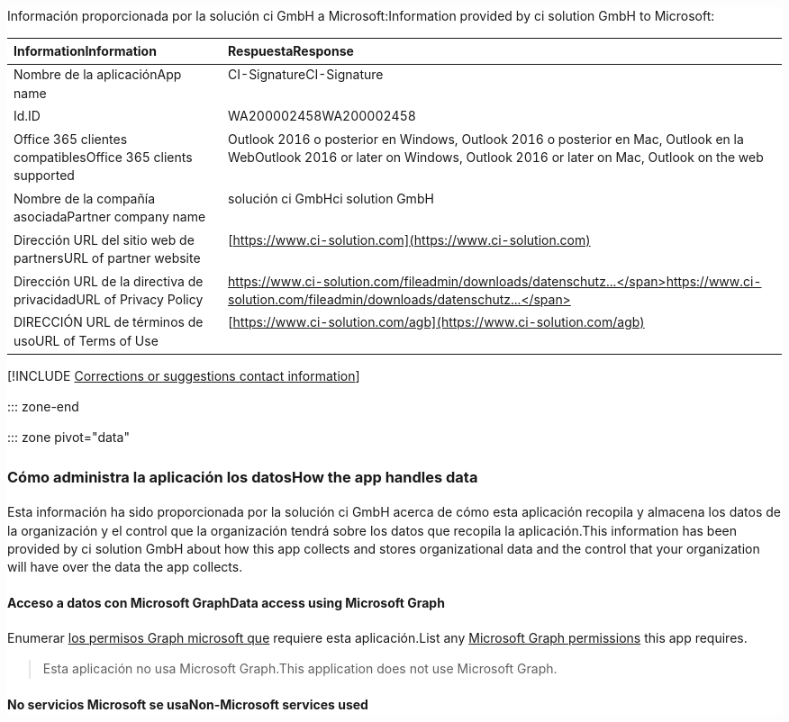 <span data-ttu-id="246a2-107">Información proporcionada por la solución ci GmbH a Microsoft:</span><span class="sxs-lookup"><span data-stu-id="246a2-107">Information provided by ci solution GmbH to Microsoft:</span></span>

| <span data-ttu-id="246a2-108">**Information**</span><span class="sxs-lookup"><span data-stu-id="246a2-108">**Information**</span></span> | <span data-ttu-id="246a2-109">**Respuesta**</span><span class="sxs-lookup"><span data-stu-id="246a2-109">**Response**</span></span> |
|:----------------|:-------------|
| <span data-ttu-id="246a2-110">Nombre de la aplicación</span><span class="sxs-lookup"><span data-stu-id="246a2-110">App name</span></span> | <span data-ttu-id="246a2-111">CI-Signature</span><span class="sxs-lookup"><span data-stu-id="246a2-111">CI-Signature</span></span> |
| <span data-ttu-id="246a2-112">Id.</span><span class="sxs-lookup"><span data-stu-id="246a2-112">ID</span></span> | <span data-ttu-id="246a2-113">WA200002458</span><span class="sxs-lookup"><span data-stu-id="246a2-113">WA200002458</span></span> |
| <span data-ttu-id="246a2-114">Office 365 clientes compatibles</span><span class="sxs-lookup"><span data-stu-id="246a2-114">Office 365 clients supported</span></span> | <span data-ttu-id="246a2-115">Outlook 2016 o posterior en Windows, Outlook 2016 o posterior en Mac, Outlook en la Web</span><span class="sxs-lookup"><span data-stu-id="246a2-115">Outlook 2016 or later on Windows, Outlook 2016 or later on Mac, Outlook on the web</span></span> |
| <span data-ttu-id="246a2-116">Nombre de la compañía asociada</span><span class="sxs-lookup"><span data-stu-id="246a2-116">Partner company name</span></span> | <span data-ttu-id="246a2-117">solución ci GmbH</span><span class="sxs-lookup"><span data-stu-id="246a2-117">ci solution GmbH</span></span> |
| <span data-ttu-id="246a2-118">Dirección URL del sitio web de partners</span><span class="sxs-lookup"><span data-stu-id="246a2-118">URL of partner website</span></span> | [https://www.ci-solution.com](https://www.ci-solution.com) |
| <span data-ttu-id="246a2-119">Dirección URL de la directiva de privacidad</span><span class="sxs-lookup"><span data-stu-id="246a2-119">URL of Privacy Policy</span></span> | [<span data-ttu-id="246a2-120"> https://www.ci-solution.com/fileadmin/downloads/datenschutz...</span><span class="sxs-lookup"><span data-stu-id="246a2-120">https://www.ci-solution.com/fileadmin/downloads/datenschutz...</span></span>](https://www.ci-solution.com/fileadmin/downloads/datenschutz/ci-solution_Auftragsverarbeitung_CI-Cloud.pdf) |
| <span data-ttu-id="246a2-121">DIRECCIÓN URL de términos de uso</span><span class="sxs-lookup"><span data-stu-id="246a2-121">URL of Terms of Use</span></span> | [https://www.ci-solution.com/agb](https://www.ci-solution.com/agb) |

 [!INCLUDE [Corrections or suggestions contact information](../includes/corrections-or-suggestions.md)]

::: zone-end

::: zone pivot="data"

### <a name="how-the-app-handles-data"></a><span data-ttu-id="246a2-122">Cómo administra la aplicación los datos</span><span class="sxs-lookup"><span data-stu-id="246a2-122">How the app handles data</span></span>

<span data-ttu-id="246a2-123">Esta información ha sido proporcionada por la solución ci GmbH acerca de cómo esta aplicación recopila y almacena los datos de la organización y el control que la organización tendrá sobre los datos que recopila la aplicación.</span><span class="sxs-lookup"><span data-stu-id="246a2-123">This information has been provided by ci solution GmbH about how this app collects and stores organizational data and the control that your organization will have over the data the app collects.</span></span>

#### <a name="data-access-using-microsoft-graph"></a><span data-ttu-id="246a2-124">Acceso a datos con Microsoft Graph</span><span class="sxs-lookup"><span data-stu-id="246a2-124">Data access using Microsoft Graph</span></span>

<span data-ttu-id="246a2-125">Enumerar [los permisos Graph microsoft que](https://docs.microsoft.com/graph/permissions-reference) requiere esta aplicación.</span><span class="sxs-lookup"><span data-stu-id="246a2-125">List any [Microsoft Graph permissions](https://docs.microsoft.com/graph/permissions-reference) this app requires.</span></span>

><span data-ttu-id="246a2-126">Esta aplicación no usa Microsoft Graph.</span><span class="sxs-lookup"><span data-stu-id="246a2-126">This application does not use Microsoft Graph.</span></span>


#### <a name="non-microsoft-services-used"></a><span data-ttu-id="246a2-127">No servicios Microsoft se usa</span><span class="sxs-lookup"><span data-stu-id="246a2-127">Non-Microsoft services used</span></span>
